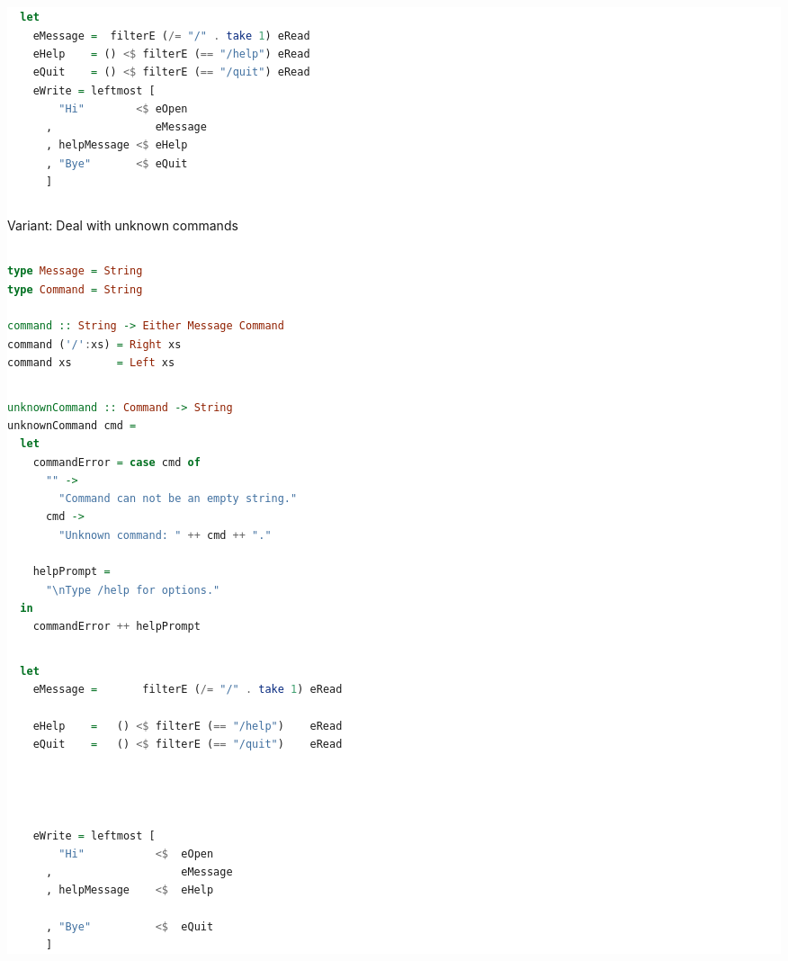 ##

```haskell
  let
    eMessage =  filterE (/= "/" . take 1) eRead
    eHelp    = () <$ filterE (== "/help") eRead
    eQuit    = () <$ filterE (== "/quit") eRead
    eWrite = leftmost [
        "Hi"        <$ eOpen
      ,                eMessage
      , helpMessage <$ eHelp
      , "Bye"       <$ eQuit
      ]
```

##

Variant: Deal with unknown commands

##

```haskell
type Message = String
type Command = String

command :: String -> Either Message Command
command ('/':xs) = Right xs
command xs       = Left xs
```

##

```haskell
unknownCommand :: Command -> String
unknownCommand cmd =
  let
    commandError = case cmd of
      "" -> 
        "Command can not be an empty string."
      cmd ->
        "Unknown command: " ++ cmd ++ "."

    helpPrompt = 
      "\nType /help for options."
  in
    commandError ++ helpPrompt
```

##

```haskell
  let
    eMessage =       filterE (/= "/" . take 1) eRead

    eHelp    =   () <$ filterE (== "/help")    eRead
    eQuit    =   () <$ filterE (== "/quit")    eRead
    
    
    
    
    eWrite = leftmost [
        "Hi"           <$  eOpen
      ,                    eMessage
      , helpMessage    <$  eHelp

      , "Bye"          <$  eQuit
      ]
```
